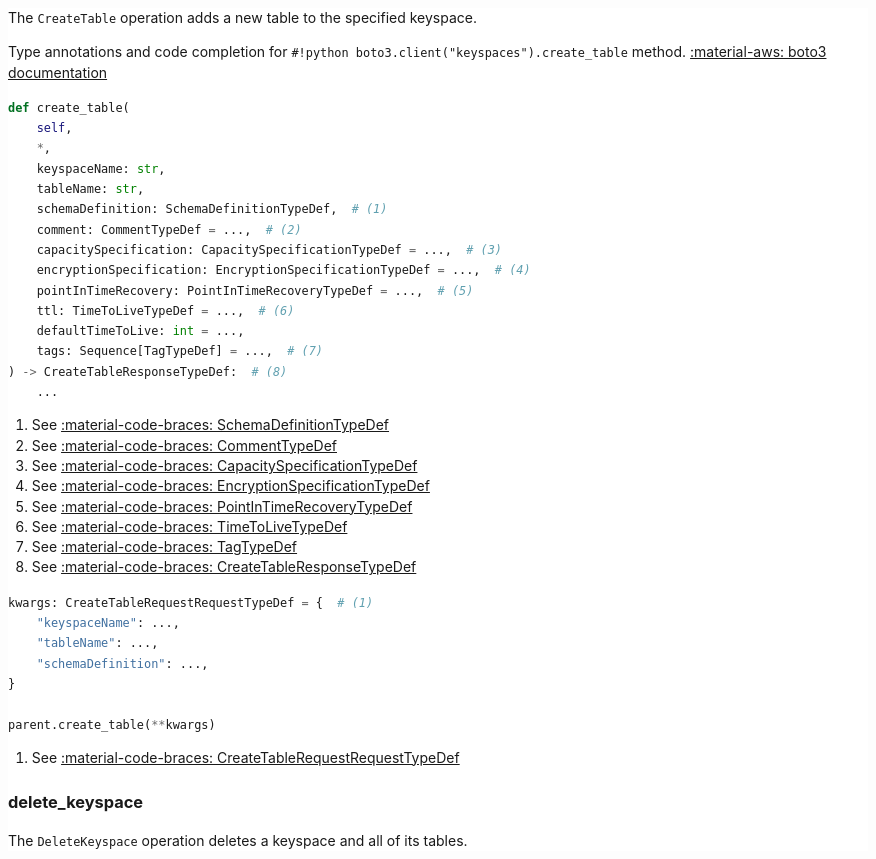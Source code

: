 The `CreateTable` operation adds a new table to the specified keyspace.

Type annotations and code completion for `#!python boto3.client("keyspaces").create_table` method.
[:material-aws: boto3 documentation](https://boto3.amazonaws.com/v1/documentation/api/latest/reference/services/keyspaces.html#Keyspaces.Client.create_table)

```python title="Method definition"
def create_table(
    self,
    *,
    keyspaceName: str,
    tableName: str,
    schemaDefinition: SchemaDefinitionTypeDef,  # (1)
    comment: CommentTypeDef = ...,  # (2)
    capacitySpecification: CapacitySpecificationTypeDef = ...,  # (3)
    encryptionSpecification: EncryptionSpecificationTypeDef = ...,  # (4)
    pointInTimeRecovery: PointInTimeRecoveryTypeDef = ...,  # (5)
    ttl: TimeToLiveTypeDef = ...,  # (6)
    defaultTimeToLive: int = ...,
    tags: Sequence[TagTypeDef] = ...,  # (7)
) -> CreateTableResponseTypeDef:  # (8)
    ...
```

1. See [:material-code-braces: SchemaDefinitionTypeDef](./type_defs.md#schemadefinitiontypedef) 
2. See [:material-code-braces: CommentTypeDef](./type_defs.md#commenttypedef) 
3. See [:material-code-braces: CapacitySpecificationTypeDef](./type_defs.md#capacityspecificationtypedef) 
4. See [:material-code-braces: EncryptionSpecificationTypeDef](./type_defs.md#encryptionspecificationtypedef) 
5. See [:material-code-braces: PointInTimeRecoveryTypeDef](./type_defs.md#pointintimerecoverytypedef) 
6. See [:material-code-braces: TimeToLiveTypeDef](./type_defs.md#timetolivetypedef) 
7. See [:material-code-braces: TagTypeDef](./type_defs.md#tagtypedef) 
8. See [:material-code-braces: CreateTableResponseTypeDef](./type_defs.md#createtableresponsetypedef) 


```python title="Usage example with kwargs"
kwargs: CreateTableRequestRequestTypeDef = {  # (1)
    "keyspaceName": ...,
    "tableName": ...,
    "schemaDefinition": ...,
}

parent.create_table(**kwargs)
```

1. See [:material-code-braces: CreateTableRequestRequestTypeDef](./type_defs.md#createtablerequestrequesttypedef) 

### delete\_keyspace

The `DeleteKeyspace` operation deletes a keyspace and all of its tables.
